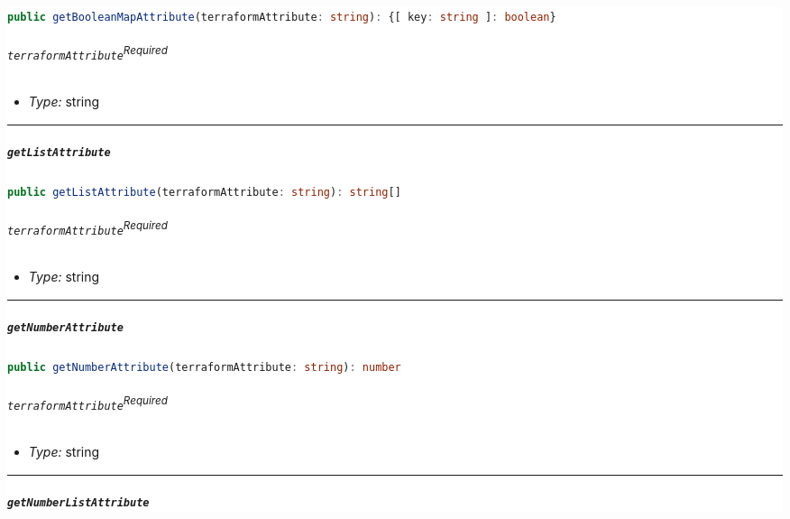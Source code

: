 ```typescript
public getBooleanMapAttribute(terraformAttribute: string): {[ key: string ]: boolean}
```

###### `terraformAttribute`<sup>Required</sup> <a name="terraformAttribute" id="rhizo-co-terraform-provider-oci.dataOciBlockchainPeer.DataOciBlockchainPeerOcpuAllocationParamOutputReference.getBooleanMapAttribute.parameter.terraformAttribute"></a>

- *Type:* string

---

##### `getListAttribute` <a name="getListAttribute" id="rhizo-co-terraform-provider-oci.dataOciBlockchainPeer.DataOciBlockchainPeerOcpuAllocationParamOutputReference.getListAttribute"></a>

```typescript
public getListAttribute(terraformAttribute: string): string[]
```

###### `terraformAttribute`<sup>Required</sup> <a name="terraformAttribute" id="rhizo-co-terraform-provider-oci.dataOciBlockchainPeer.DataOciBlockchainPeerOcpuAllocationParamOutputReference.getListAttribute.parameter.terraformAttribute"></a>

- *Type:* string

---

##### `getNumberAttribute` <a name="getNumberAttribute" id="rhizo-co-terraform-provider-oci.dataOciBlockchainPeer.DataOciBlockchainPeerOcpuAllocationParamOutputReference.getNumberAttribute"></a>

```typescript
public getNumberAttribute(terraformAttribute: string): number
```

###### `terraformAttribute`<sup>Required</sup> <a name="terraformAttribute" id="rhizo-co-terraform-provider-oci.dataOciBlockchainPeer.DataOciBlockchainPeerOcpuAllocationParamOutputReference.getNumberAttribute.parameter.terraformAttribute"></a>

- *Type:* string

---

##### `getNumberListAttribute` <a name="getNumberListAttribute" id="rhizo-co-terraform-provider-oci.dataOciBlockchainPeer.DataOciBlockchainPeerOcpuAllocationParamOutputReference.getNumberListAttribute"></a>
